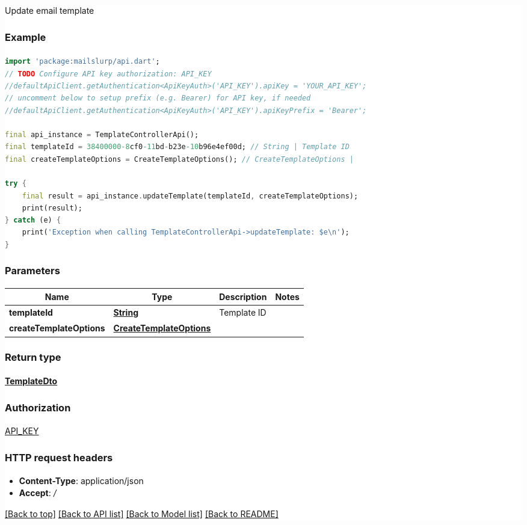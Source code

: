 Update email template

### Example 
```dart
import 'package:mailslurp/api.dart';
// TODO Configure API key authorization: API_KEY
//defaultApiClient.getAuthentication<ApiKeyAuth>('API_KEY').apiKey = 'YOUR_API_KEY';
// uncomment below to setup prefix (e.g. Bearer) for API key, if needed
//defaultApiClient.getAuthentication<ApiKeyAuth>('API_KEY').apiKeyPrefix = 'Bearer';

final api_instance = TemplateControllerApi();
final templateId = 38400000-8cf0-11bd-b23e-10b96e4ef00d; // String | Template ID
final createTemplateOptions = CreateTemplateOptions(); // CreateTemplateOptions | 

try { 
    final result = api_instance.updateTemplate(templateId, createTemplateOptions);
    print(result);
} catch (e) {
    print('Exception when calling TemplateControllerApi->updateTemplate: $e\n');
}
```

### Parameters

Name | Type | Description  | Notes
------------- | ------------- | ------------- | -------------
 **templateId** | [**String**]()| Template ID | 
 **createTemplateOptions** | [**CreateTemplateOptions**](CreateTemplateOptions)|  | 

### Return type

[**TemplateDto**](TemplateDto)

### Authorization

[API_KEY](../README#API_KEY)

### HTTP request headers

 - **Content-Type**: application/json
 - **Accept**: */*

[[Back to top]](#) [[Back to API list]](../README#documentation-for-api-endpoints) [[Back to Model list]](../README#documentation-for-models) [[Back to README]](../README)

